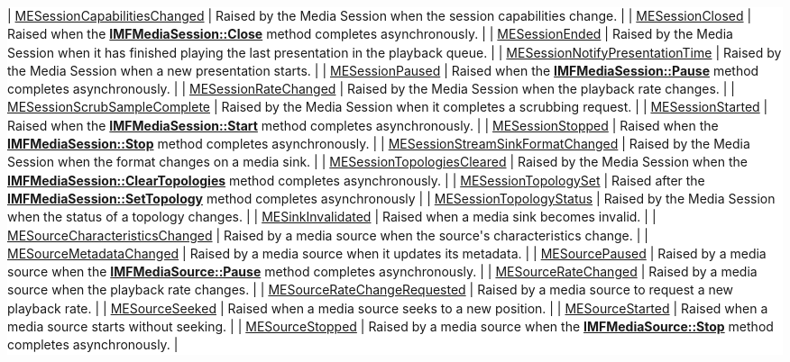 | [MESessionCapabilitiesChanged](mesessioncapabilitieschanged.md)                             | Raised by the Media Session when the session capabilities change.                                                                                        |
| [MESessionClosed](mesessionclosed.md)                                                       | Raised when the [**IMFMediaSession::Close**](/windows/desktop/api/mfidl/nf-mfidl-imfmediasession-close) method completes asynchronously.                                                 |
| [MESessionEnded](mesessionended.md)                                                         | Raised by the Media Session when it has finished playing the last presentation in the playback queue.                                                    |
| [MESessionNotifyPresentationTime](mesessionnotifypresentationtime.md)                       | Raised by the Media Session when a new presentation starts.                                                                                              |
| [MESessionPaused](mesessionpaused.md)                                                       | Raised when the [**IMFMediaSession::Pause**](/windows/desktop/api/mfidl/nf-mfidl-imfmediasession-pause) method completes asynchronously.                                                 |
| [MESessionRateChanged](mesessionratechanged.md)                                             | Raised by the Media Session when the playback rate changes.                                                                                              |
| [MESessionScrubSampleComplete](mesessionscrubsamplecomplete.md)                             | Raised by the Media Session when it completes a scrubbing request.                                                                                       |
| [MESessionStarted](mesessionstarted.md)                                                     | Raised when the [**IMFMediaSession::Start**](/windows/desktop/api/mfidl/nf-mfidl-imfmediasession-start) method completes asynchronously.                                                 |
| [MESessionStopped](mesessionstopped.md)                                                     | Raised when the [**IMFMediaSession::Stop**](/windows/desktop/api/mfidl/nf-mfidl-imfmediasession-stop) method completes asynchronously.                                                   |
| [MESessionStreamSinkFormatChanged](mesessionstreamsinkformatchanged.md)                     | Raised by the Media Session when the format changes on a media sink.                                                                                     |
| [MESessionTopologiesCleared](mesessiontopologiescleared.md)                                 | Raised by the Media Session when the [**IMFMediaSession::ClearTopologies**](/windows/desktop/api/mfidl/nf-mfidl-imfmediasession-cleartopologies) method completes asynchronously.        |
| [MESessionTopologySet](mesessiontopologyset.md)                                             | Raised after the [**IMFMediaSession::SetTopology**](/windows/desktop/api/mfidl/nf-mfidl-imfmediasession-settopology) method completes asynchronously                                     |
| [MESessionTopologyStatus](mesessiontopologystatus.md)                                       | Raised by the Media Session when the status of a topology changes.                                                                                       |
| [MESinkInvalidated](mesinkinvalidated.md)                                                   | Raised when a media sink becomes invalid.                                                                                                                |
| [MESourceCharacteristicsChanged](mesourcecharacteristicschanged.md)                         | Raised by a media source when the source's characteristics change.                                                                                       |
| [MESourceMetadataChanged](mesourcemetadatachanged.md)                                       | Raised by a media source when it updates its metadata.                                                                                                   |
| [MESourcePaused](mesourcepaused.md)                                                         | Raised by a media source when the [**IMFMediaSource::Pause**](/windows/desktop/api/mfidl/nf-mfidl-imfmediasource-pause) method completes asynchronously.                                 |
| [MESourceRateChanged](mesourceratechanged.md)                                               | Raised by a media source when the playback rate changes.                                                                                                 |
| [MESourceRateChangeRequested](mesourceratechangerequested.md)                               | Raised by a media source to request a new playback rate.                                                                                                 |
| [MESourceSeeked](mesourceseeked.md)                                                         | Raised when a media source seeks to a new position.                                                                                                      |
| [MESourceStarted](mesourcestarted.md)                                                       | Raised when a media source starts without seeking.                                                                                                       |
| [MESourceStopped](mesourcestopped.md)                                                       | Raised by a media source when the [**IMFMediaSource::Stop**](/windows/desktop/api/mfidl/nf-mfidl-imfmediasource-stop) method completes asynchronously.                                   |